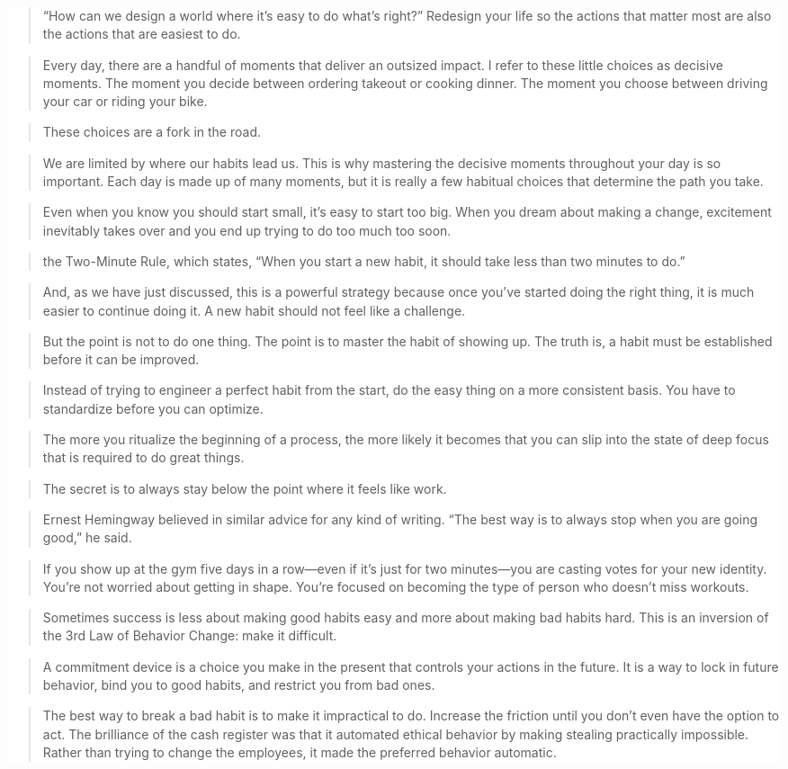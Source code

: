 
> “How can we design a world where it’s easy to do what’s right?” Redesign your life so the actions that matter most are also the actions that are easiest to do.


> Every day, there are a handful of moments that deliver an outsized impact. I refer to these little choices as decisive moments. The moment you decide between ordering takeout or cooking dinner. The moment you choose between driving your car or riding your bike.


> These choices are a fork in the road.


> We are limited by where our habits lead us. This is why mastering the decisive moments throughout your day is so important. Each day is made up of many moments, but it is really a few habitual choices that determine the path you take.


> Even when you know you should start small, it’s easy to start too big. When you dream about making a change, excitement inevitably takes over and you end up trying to do too much too soon.


> the Two-Minute Rule, which states, “When you start a new habit, it should take less than two minutes to do.”


> And, as we have just discussed, this is a powerful strategy because once you’ve started doing the right thing, it is much easier to continue doing it. A new habit should not feel like a challenge.


> But the point is not to do one thing. The point is to master the habit of showing up. The truth is, a habit must be established before it can be improved.


> Instead of trying to engineer a perfect habit from the start, do the easy thing on a more consistent basis. You have to standardize before you can optimize.


> The more you ritualize the beginning of a process, the more likely it becomes that you can slip into the state of deep focus that is required to do great things.


> The secret is to always stay below the point where it feels like work.


> Ernest Hemingway believed in similar advice for any kind of writing. “The best way is to always stop when you are going good,” he said.


> If you show up at the gym five days in a row—even if it’s just for two minutes—you are casting votes for your new identity. You’re not worried about getting in shape. You’re focused on becoming the type of person who doesn’t miss workouts.


> Sometimes success is less about making good habits easy and more about making bad habits hard. This is an inversion of the 3rd Law of Behavior Change: make it difficult.


> A commitment device is a choice you make in the present that controls your actions in the future. It is a way to lock in future behavior, bind you to good habits, and restrict you from bad ones.


> The best way to break a bad habit is to make it impractical to do. Increase the friction until you don’t even have the option to act. The brilliance of the cash register was that it automated ethical behavior by making stealing practically impossible. Rather than trying to change the employees, it made the preferred behavior automatic.
